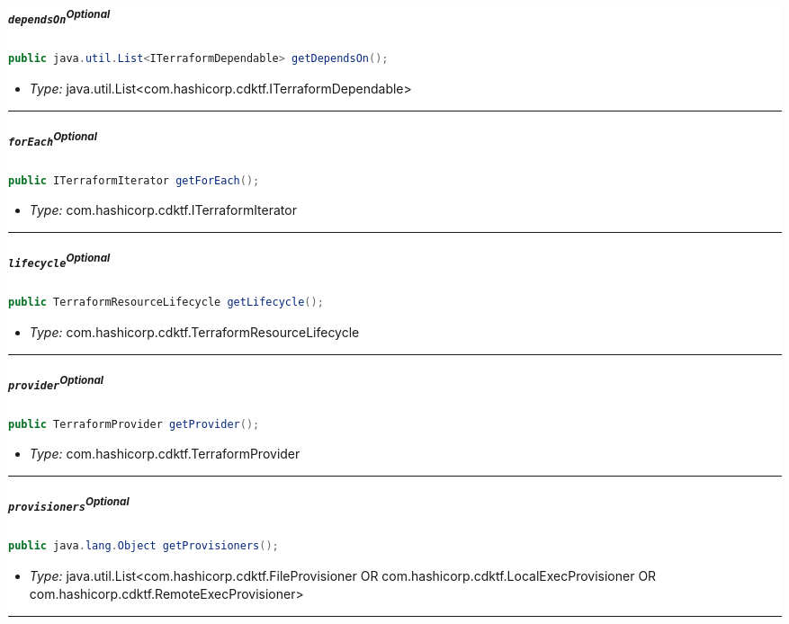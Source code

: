 
##### `dependsOn`<sup>Optional</sup> <a name="dependsOn" id="@cdktf/provider-azurerm.arcKubernetesCluster.ArcKubernetesClusterConfig.property.dependsOn"></a>

```java
public java.util.List<ITerraformDependable> getDependsOn();
```

- *Type:* java.util.List<com.hashicorp.cdktf.ITerraformDependable>

---

##### `forEach`<sup>Optional</sup> <a name="forEach" id="@cdktf/provider-azurerm.arcKubernetesCluster.ArcKubernetesClusterConfig.property.forEach"></a>

```java
public ITerraformIterator getForEach();
```

- *Type:* com.hashicorp.cdktf.ITerraformIterator

---

##### `lifecycle`<sup>Optional</sup> <a name="lifecycle" id="@cdktf/provider-azurerm.arcKubernetesCluster.ArcKubernetesClusterConfig.property.lifecycle"></a>

```java
public TerraformResourceLifecycle getLifecycle();
```

- *Type:* com.hashicorp.cdktf.TerraformResourceLifecycle

---

##### `provider`<sup>Optional</sup> <a name="provider" id="@cdktf/provider-azurerm.arcKubernetesCluster.ArcKubernetesClusterConfig.property.provider"></a>

```java
public TerraformProvider getProvider();
```

- *Type:* com.hashicorp.cdktf.TerraformProvider

---

##### `provisioners`<sup>Optional</sup> <a name="provisioners" id="@cdktf/provider-azurerm.arcKubernetesCluster.ArcKubernetesClusterConfig.property.provisioners"></a>

```java
public java.lang.Object getProvisioners();
```

- *Type:* java.util.List<com.hashicorp.cdktf.FileProvisioner OR com.hashicorp.cdktf.LocalExecProvisioner OR com.hashicorp.cdktf.RemoteExecProvisioner>

---